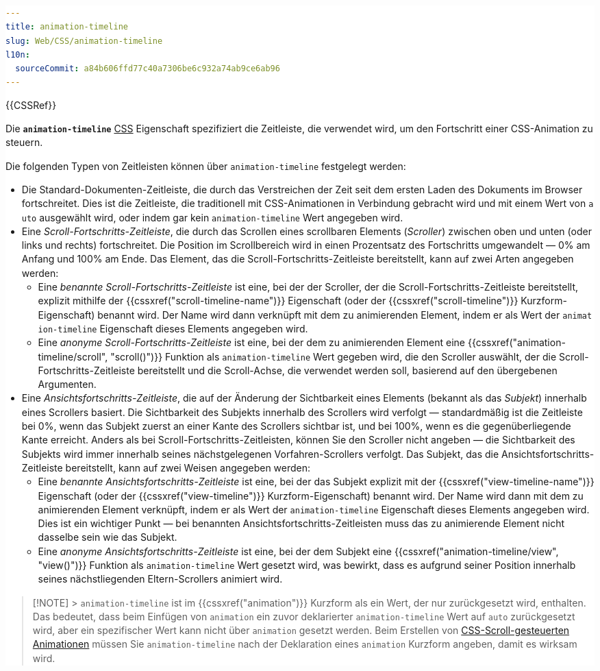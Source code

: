 ```yaml
---
title: animation-timeline
slug: Web/CSS/animation-timeline
l10n:
  sourceCommit: a84b606ffd77c40a7306be6c932a74ab9ce6ab96
---
```


{{CSSRef}}

Die **`animation-timeline`** [CSS](/de/docs/Web/CSS) Eigenschaft spezifiziert die Zeitleiste, die verwendet wird, um den Fortschritt einer CSS-Animation zu steuern.

Die folgenden Typen von Zeitleisten können über `animation-timeline` festgelegt werden:

- Die Standard-Dokumenten-Zeitleiste, die durch das Verstreichen der Zeit seit dem ersten Laden des Dokuments im Browser fortschreitet. Dies ist die Zeitleiste, die traditionell mit CSS-Animationen in Verbindung gebracht wird und mit einem Wert von `auto` ausgewählt wird, oder indem gar kein `animation-timeline` Wert angegeben wird.
- Eine _Scroll-Fortschritts-Zeitleiste_, die durch das Scrollen eines scrollbaren Elements (_Scroller_) zwischen oben und unten (oder links und rechts) fortschreitet. Die Position im Scrollbereich wird in einen Prozentsatz des Fortschritts umgewandelt — 0% am Anfang und 100% am Ende. Das Element, das die Scroll-Fortschritts-Zeitleiste bereitstellt, kann auf zwei Arten angegeben werden:
  - Eine _benannte Scroll-Fortschritts-Zeitleiste_ ist eine, bei der der Scroller, der die Scroll-Fortschritts-Zeitleiste bereitstellt, explizit mithilfe der {{cssxref("scroll-timeline-name")}} Eigenschaft (oder der {{cssxref("scroll-timeline")}} Kurzform-Eigenschaft) benannt wird. Der Name wird dann verknüpft mit dem zu animierenden Element, indem er als Wert der `animation-timeline` Eigenschaft dieses Elements angegeben wird.
  - Eine _anonyme Scroll-Fortschritts-Zeitleiste_ ist eine, bei der dem zu animierenden Element eine {{cssxref("animation-timeline/scroll", "scroll()")}} Funktion als `animation-timeline` Wert gegeben wird, die den Scroller auswählt, der die Scroll-Fortschritts-Zeitleiste bereitstellt und die Scroll-Achse, die verwendet werden soll, basierend auf den übergebenen Argumenten.
- Eine _Ansichtsfortschritts-Zeitleiste_, die auf der Änderung der Sichtbarkeit eines Elements (bekannt als das _Subjekt_) innerhalb eines Scrollers basiert. Die Sichtbarkeit des Subjekts innerhalb des Scrollers wird verfolgt — standardmäßig ist die Zeitleiste bei 0%, wenn das Subjekt zuerst an einer Kante des Scrollers sichtbar ist, und bei 100%, wenn es die gegenüberliegende Kante erreicht. Anders als bei Scroll-Fortschritts-Zeitleisten, können Sie den Scroller nicht angeben — die Sichtbarkeit des Subjekts wird immer innerhalb seines nächstgelegenen Vorfahren-Scrollers verfolgt. Das Subjekt, das die Ansichtsfortschritts-Zeitleiste bereitstellt, kann auf zwei Weisen angegeben werden:
  - Eine _benannte Ansichtsfortschritts-Zeitleiste_ ist eine, bei der das Subjekt explizit mit der {{cssxref("view-timeline-name")}} Eigenschaft (oder der {{cssxref("view-timeline")}} Kurzform-Eigenschaft) benannt wird. Der Name wird dann mit dem zu animierenden Element verknüpft, indem er als Wert der `animation-timeline` Eigenschaft dieses Elements angegeben wird. Dies ist ein wichtiger Punkt — bei benannten Ansichtsfortschritts-Zeitleisten muss das zu animierende Element nicht dasselbe sein wie das Subjekt.
  - Eine _anonyme Ansichtsfortschritts-Zeitleiste_ ist eine, bei der dem Subjekt eine {{cssxref("animation-timeline/view", "view()")}} Funktion als `animation-timeline` Wert gesetzt wird, was bewirkt, dass es aufgrund seiner Position innerhalb seines nächstliegenden Eltern-Scrollers animiert wird.

> [!NOTE] > `animation-timeline` ist im {{cssxref("animation")}} Kurzform als ein Wert, der nur zurückgesetzt wird, enthalten. Das bedeutet, dass beim Einfügen von `animation` ein zuvor deklarierter `animation-timeline` Wert auf `auto` zurückgesetzt wird, aber ein spezifischer Wert kann nicht über `animation` gesetzt werden. Beim Erstellen von [CSS-Scroll-gesteuerten Animationen](/de/docs/Web/CSS/CSS_scroll-driven_animations) müssen Sie `animation-timeline` nach der Deklaration eines `animation` Kurzform angeben, damit es wirksam wird.
